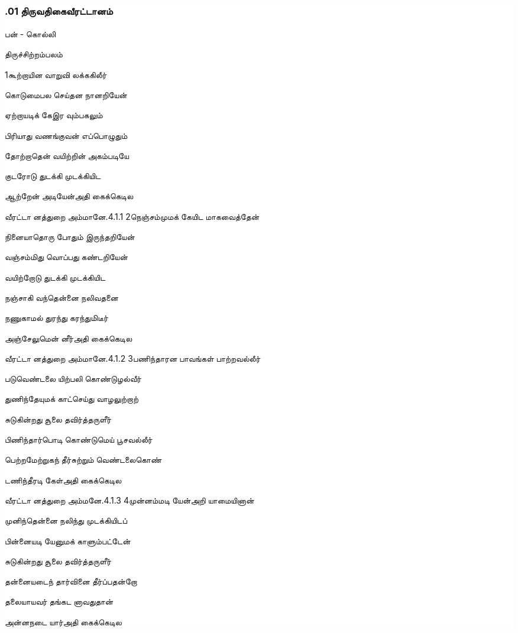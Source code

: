  ###  .01 திருவதிகைவீரட்டானம்  

  

பன் - கொல்லி  

திருச்சிற்றம்பலம்  

  

1கூற்றாயின வாறுவி லக்ககிலீர்  

கொடுமைபல செய்தன நானறியேன்  

ஏற்றாயடிக் கேஇர வும்பகலும்  

பிரியாது வணங்குவன் எப்பொழுதும்  

தோற்றாதென் வயிற்றின் அகம்படியே  

குடரோடு துடக்கி முடக்கியிட  

ஆற்றேன் அடியேன்அதி கைக்கெடில  

வீரட்டா னத்துறை அம்மானே.4.1.1  2நெஞ்சம்முமக் கேயிட மாகவைத்தேன்  

நினையாதொரு போதும் இருந்தறியேன்  

வஞ்சம்மிது வொப்பது கண்டறியேன்  

வயிற்றோடு துடக்கி முடக்கியிட  

நஞ்சாகி வந்தென்னை நலிவதனை  

நணுகாமல் துரந்து கரந்துமிடீர்  

அஞ்சேலுமென் னீர்அதி கைக்கெடில  

வீரட்டா னத்துறை அம்மானே.4.1.2  3பணிந்தாரன பாவங்கள் பாற்றவல்லீர்  

படுவெண்டலை யிற்பலி கொண்டுழல்வீர்  

துணிந்தேயுமக் காட்செய்து வாழலுற்றாற்  

சுடுகின்றது சூலை தவிர்த்தருளீர்  

பிணிந்தார்பொடி கொண்டுமெய் பூசவல்லீர்  

பெற்றமேற்றுகந் தீர்சுற்றும் வெண்டலைகொண்  

டணிந்தீரடி கேள்அதி கைக்கெடில  

வீரட்டா னத்துறை அம்மனே.4.1.3  4முன்னம்மடி யேன்அறி யாமையினான்  

முனிந்தென்னை நலிந்து முடக்கியிடப்  

பின்னையடி யேனுமக் காளும்பட்டேன்  

சுடுகின்றது சூலை தவிர்த்தருளீர்  

தன்னையடைந் தார்வினை தீர்ப்பதன்றோ  

தலையாயவர் தங்கட னாவதுதான்  

அன்னநடை யார்அதி கைக்கெடில  
